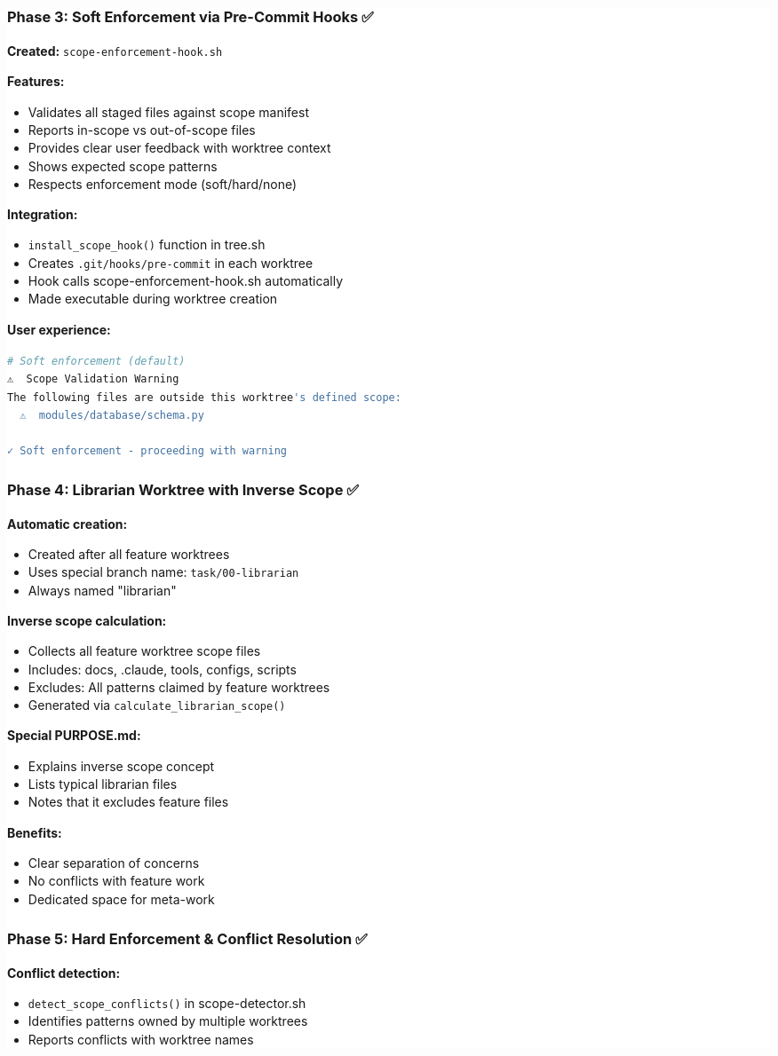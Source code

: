 ### Phase 3: Soft Enforcement via Pre-Commit Hooks ✅

**Created:** `scope-enforcement-hook.sh`

**Features:**
- Validates all staged files against scope manifest
- Reports in-scope vs out-of-scope files
- Provides clear user feedback with worktree context
- Shows expected scope patterns
- Respects enforcement mode (soft/hard/none)

**Integration:**
- `install_scope_hook()` function in tree.sh
- Creates `.git/hooks/pre-commit` in each worktree
- Hook calls scope-enforcement-hook.sh automatically
- Made executable during worktree creation

**User experience:**
```bash
# Soft enforcement (default)
⚠️  Scope Validation Warning
The following files are outside this worktree's defined scope:
  ⚠  modules/database/schema.py

✓ Soft enforcement - proceeding with warning
```

### Phase 4: Librarian Worktree with Inverse Scope ✅

**Automatic creation:**
- Created after all feature worktrees
- Uses special branch name: `task/00-librarian`
- Always named "librarian"

**Inverse scope calculation:**
- Collects all feature worktree scope files
- Includes: docs, .claude, tools, configs, scripts
- Excludes: All patterns claimed by feature worktrees
- Generated via `calculate_librarian_scope()`

**Special PURPOSE.md:**
- Explains inverse scope concept
- Lists typical librarian files
- Notes that it excludes feature files

**Benefits:**
- Clear separation of concerns
- No conflicts with feature work
- Dedicated space for meta-work

### Phase 5: Hard Enforcement & Conflict Resolution ✅

**Conflict detection:**
- `detect_scope_conflicts()` in scope-detector.sh
- Identifies patterns owned by multiple worktrees
- Reports conflicts with worktree names
